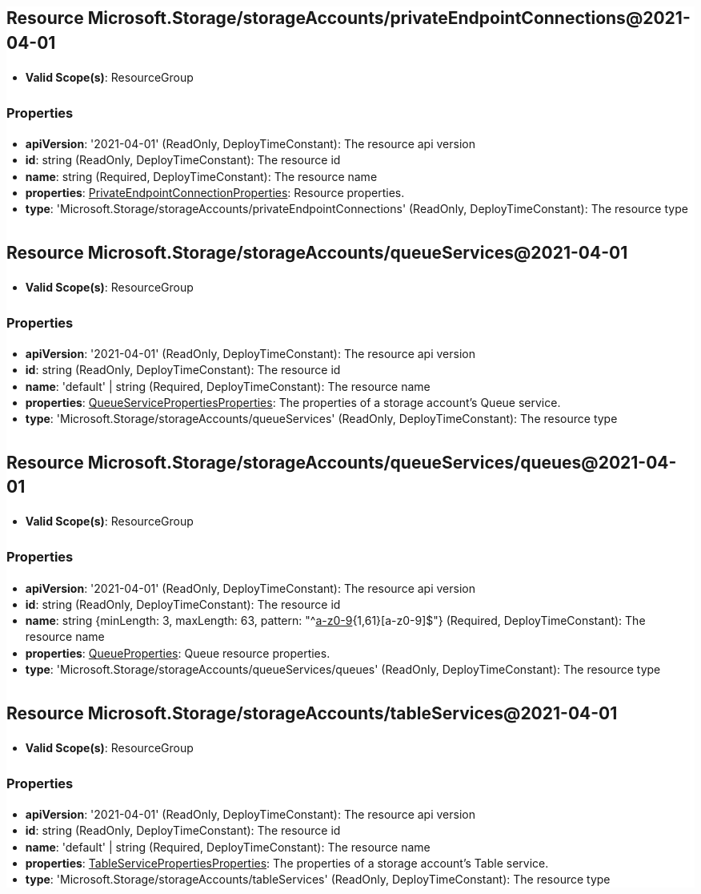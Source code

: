 ## Resource Microsoft.Storage/storageAccounts/privateEndpointConnections@2021-04-01
* **Valid Scope(s)**: ResourceGroup
### Properties
* **apiVersion**: '2021-04-01' (ReadOnly, DeployTimeConstant): The resource api version
* **id**: string (ReadOnly, DeployTimeConstant): The resource id
* **name**: string (Required, DeployTimeConstant): The resource name
* **properties**: [PrivateEndpointConnectionProperties](#privateendpointconnectionproperties): Resource properties.
* **type**: 'Microsoft.Storage/storageAccounts/privateEndpointConnections' (ReadOnly, DeployTimeConstant): The resource type

## Resource Microsoft.Storage/storageAccounts/queueServices@2021-04-01
* **Valid Scope(s)**: ResourceGroup
### Properties
* **apiVersion**: '2021-04-01' (ReadOnly, DeployTimeConstant): The resource api version
* **id**: string (ReadOnly, DeployTimeConstant): The resource id
* **name**: 'default' | string (Required, DeployTimeConstant): The resource name
* **properties**: [QueueServicePropertiesProperties](#queueservicepropertiesproperties): The properties of a storage account’s Queue service.
* **type**: 'Microsoft.Storage/storageAccounts/queueServices' (ReadOnly, DeployTimeConstant): The resource type

## Resource Microsoft.Storage/storageAccounts/queueServices/queues@2021-04-01
* **Valid Scope(s)**: ResourceGroup
### Properties
* **apiVersion**: '2021-04-01' (ReadOnly, DeployTimeConstant): The resource api version
* **id**: string (ReadOnly, DeployTimeConstant): The resource id
* **name**: string {minLength: 3, maxLength: 63, pattern: "^[a-z0-9]([a-z0-9]|(-(?!-))){1,61}[a-z0-9]$"} (Required, DeployTimeConstant): The resource name
* **properties**: [QueueProperties](#queueproperties): Queue resource properties.
* **type**: 'Microsoft.Storage/storageAccounts/queueServices/queues' (ReadOnly, DeployTimeConstant): The resource type

## Resource Microsoft.Storage/storageAccounts/tableServices@2021-04-01
* **Valid Scope(s)**: ResourceGroup
### Properties
* **apiVersion**: '2021-04-01' (ReadOnly, DeployTimeConstant): The resource api version
* **id**: string (ReadOnly, DeployTimeConstant): The resource id
* **name**: 'default' | string (Required, DeployTimeConstant): The resource name
* **properties**: [TableServicePropertiesProperties](#tableservicepropertiesproperties): The properties of a storage account’s Table service.
* **type**: 'Microsoft.Storage/storageAccounts/tableServices' (ReadOnly, DeployTimeConstant): The resource type
